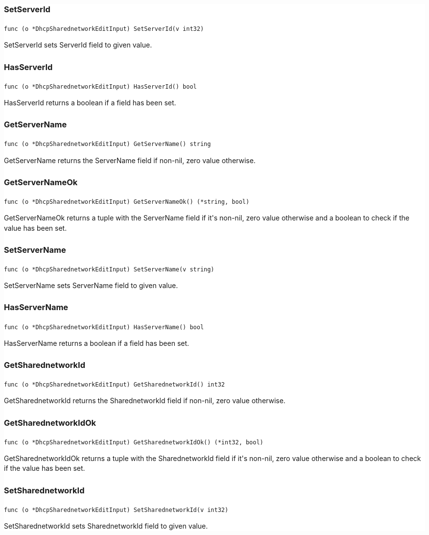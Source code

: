 ### SetServerId

`func (o *DhcpSharednetworkEditInput) SetServerId(v int32)`

SetServerId sets ServerId field to given value.

### HasServerId

`func (o *DhcpSharednetworkEditInput) HasServerId() bool`

HasServerId returns a boolean if a field has been set.

### GetServerName

`func (o *DhcpSharednetworkEditInput) GetServerName() string`

GetServerName returns the ServerName field if non-nil, zero value otherwise.

### GetServerNameOk

`func (o *DhcpSharednetworkEditInput) GetServerNameOk() (*string, bool)`

GetServerNameOk returns a tuple with the ServerName field if it's non-nil, zero value otherwise
and a boolean to check if the value has been set.

### SetServerName

`func (o *DhcpSharednetworkEditInput) SetServerName(v string)`

SetServerName sets ServerName field to given value.

### HasServerName

`func (o *DhcpSharednetworkEditInput) HasServerName() bool`

HasServerName returns a boolean if a field has been set.

### GetSharednetworkId

`func (o *DhcpSharednetworkEditInput) GetSharednetworkId() int32`

GetSharednetworkId returns the SharednetworkId field if non-nil, zero value otherwise.

### GetSharednetworkIdOk

`func (o *DhcpSharednetworkEditInput) GetSharednetworkIdOk() (*int32, bool)`

GetSharednetworkIdOk returns a tuple with the SharednetworkId field if it's non-nil, zero value otherwise
and a boolean to check if the value has been set.

### SetSharednetworkId

`func (o *DhcpSharednetworkEditInput) SetSharednetworkId(v int32)`

SetSharednetworkId sets SharednetworkId field to given value.
